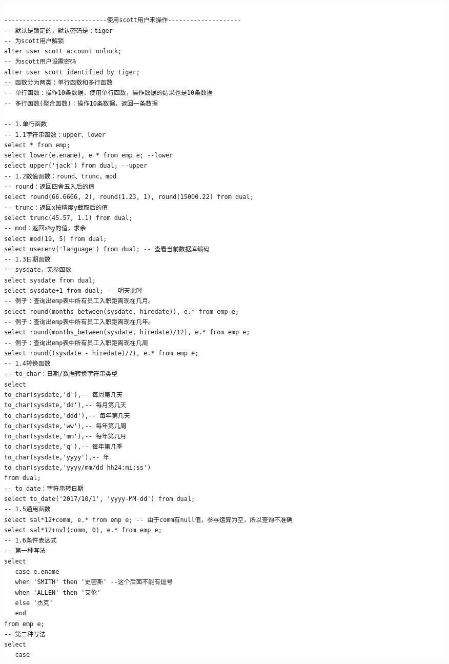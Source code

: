 ```mysql

----------------------------使用scott用户来操作--------------------
-- 默认是锁定的，默认密码是：tiger
-- 为scott用户解锁
alter user scott account unlock;
-- 为scott用户设置密码
alter user scott identified by tiger;
-- 函数分为两类：单行函数和多行函数
-- 单行函数：操作10条数据，使用单行函数，操作数据的结果也是10条数据
-- 多行函数(聚合函数)：操作10条数据，返回一条数据

-- 1.单行函数
-- 1.1字符串函数：upper、lower
select * from emp;
select lower(e.ename), e.* from emp e; --lower
select upper('jack') from dual; --upper
-- 1.2数值函数：round、trunc、mod
-- round：返回四舍五入后的值
select round(66.6666, 2), round(1.23, 1), round(15000.22) from dual;
-- trunc：返回x按精度y截取后的值
select trunc(45.57, 1.1) from dual;
-- mod：返回x%y的值，求余
select mod(19, 5) from dual;
select userenv('language') from dual; -- 查看当前数据库编码
-- 1.3日期函数
-- sysdate，无参函数
select sysdate from dual;
select sysdate+1 from dual; -- 明天此时
-- 例子：查询出emp表中所有员工入职距离现在几月。
select round(months_between(sysdate, hiredate)), e.* from emp e;
-- 例子：查询出emp表中所有员工入职距离现在几年。
select round(months_between(sysdate, hiredate)/12), e.* from emp e;
-- 例子：查询出emp表中所有员工入职距离现在几周
select round((sysdate - hiredate)/7), e.* from emp e;
-- 1.4转换函数
-- to_char：日期/数据转换字符串类型
select 
to_char(sysdate,'d'),-- 每周第几天 
to_char(sysdate,'dd'),-- 每月第几天 
to_char(sysdate,'ddd'),-- 每年第几天 
to_char(sysdate,'ww'),-- 每年第几周 
to_char(sysdate,'mm'),-- 每年第几月 
to_char(sysdate,'q'),-- 每年第几季 
to_char(sysdate,'yyyy'),-- 年
to_char(sysdate,'yyyy/mm/dd hh24:mi:ss')
from dual;
-- to_date：字符串转日期
select to_date('2017/10/1', 'yyyy-MM-dd') from dual;
-- 1.5通用函数
select sal*12+comm, e.* from emp e; -- 由于comm有null值，参与运算为空，所以查询不准确
select sal*12+nvl(comm, 0), e.* from emp e;
-- 1.6条件表达式
-- 第一种写法
select 
   case e.ename
   when 'SMITH' then '史密斯' --这个后面不能有逗号
   when 'ALLEN' then '艾伦'
   else '杰克'
   end
from emp e;
-- 第二种写法
select
   case
```